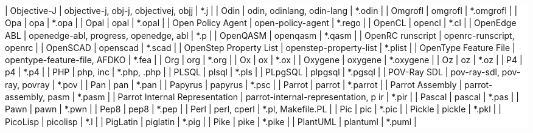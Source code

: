 | Objective-J                        | objective-j, obj-j, objectivej, objj         | \*.j                       |
| Odin                               | odin, odinlang, odin-lang                    | \*.odin                    |
| Omgrofl                            | omgrofl                                      | \*.omgrofl                 |
| Opa                                | opa                                          | \*.opa                     |
| Opal                               | opal                                         | \*.opal                    |
| Open Policy Agent                  | open-policy-agent                            | \*.rego                    |
| OpenCL                             | opencl                                       | \*.cl                      |
| OpenEdge ABL                       | openedge-abl, progress, openedge, abl        | \*.p                       |
| OpenQASM                           | openqasm                                     | \*.qasm                    |
| OpenRC runscript                   | openrc-runscript, openrc                     |
| OpenSCAD                           | openscad                                     | \*.scad                    |
| OpenStep Property List             | openstep-property-list                       | \*.plist                   |
| OpenType Feature File              | opentype-feature-file, AFDKO                 | \*.fea                     |
| Org                                | org                                          | \*.org                     |
| Ox                                 | ox                                           | \*.ox                      |
| Oxygene                            | oxygene                                      | \*.oxygene                 |
| Oz                                 | oz                                           | \*.oz                      |
| P4                                 | p4                                           | \*.p4                      |
| PHP                                | php, inc                                     | \*.php, .php               |
| PLSQL                              | plsql                                        | \*.pls                     |
| PLpgSQL                            | plpgsql                                      | \*.pgsql                   |
| POV-Ray SDL                        | pov-ray-sdl, pov-ray, povray                 | \*.pov                     |
| Pan                                | pan                                          | \*.pan                     |
| Papyrus                            | papyrus                                      | \*.psc                     |
| Parrot                             | parrot                                       | \*.parrot                  |
| Parrot Assembly                    | parrot-assembly, pasm                        | \*.pasm                    |
| Parrot Internal Representation     | parrot-internal-representation, p ir         | \*.pir                     |
| Pascal                             | pascal                                       | \*.pas                     |
| Pawn                               | pawn                                         | \*.pwn                     |
| Pep8                               | pep8                                         | \*.pep                     |
| Perl                               | perl, cperl                                  | \*.pl, Makefile.PL         |
| Pic                                | pic                                          | \*.pic                     |
| Pickle                             | pickle                                       | \*.pkl                     |
| PicoLisp                           | picolisp                                     | \*.l                       |
| PigLatin                           | piglatin                                     | \*.pig                     |
| Pike                               | pike                                         | \*.pike                    |
| PlantUML                           | plantuml                                     | \*.puml                    |